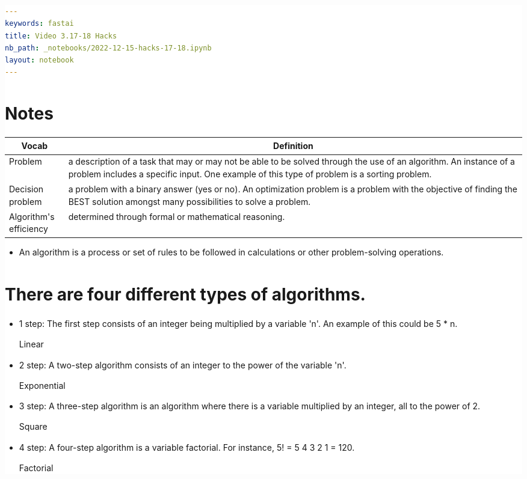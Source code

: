 ```yaml
---
keywords: fastai
title: Video 3.17-18 Hacks
nb_path: _notebooks/2022-12-15-hacks-17-18.ipynb
layout: notebook
---
```




<div class="container" id="notebook-container">
        
<div class="cell border-box-sizing text_cell rendered"><div class="inner_cell">
<div class="text_cell_render border-box-sizing rendered_html">
<h1 id="Notes">Notes<a class="anchor-link" href="#Notes"> </a></h1><table>
<thead><tr>
<th>Vocab</th>
<th>Definition</th>
</tr>
</thead>
<tbody>
<tr>
<td>Problem</td>
<td>a description of a task that may or may not be able to be solved through the use of an algorithm. An instance of a problem includes a specific input. One example of this type of problem is a sorting problem.</td>
</tr>
<tr>
<td>Decision problem</td>
<td>a problem with a binary answer (yes or no). An optimization problem is a problem with the objective of finding the BEST solution amongst many possibilities to solve a problem.</td>
</tr>
<tr>
<td>Algorithm's efficiency</td>
<td>determined through formal or mathematical reasoning.</td>
</tr>
</tbody>
</table>

</div>
</div>
</div>
<div class="cell border-box-sizing text_cell rendered"><div class="inner_cell">
<div class="text_cell_render border-box-sizing rendered_html">
<ul>
<li>An algorithm is a process or set of rules to be followed in calculations or other problem-solving operations.</li>
</ul>
<h1 id="There-are-four-different-types-of-algorithms.">There are four different types of algorithms.<a class="anchor-link" href="#There-are-four-different-types-of-algorithms."> </a></h1><ul>
<li><p>1 step: The first step consists of an integer being multiplied by a variable 'n'. An example of this could be 5 * n.</p>
<p>Linear</p>
</li>
<li><p>2 step: A two-step algorithm consists of an integer to the power of the variable 'n'.</p>
<p>Exponential</p>
</li>
<li><p>3 step: A three-step algorithm is an algorithm where there is a variable multiplied by an integer, all to the power of 2.</p>
<p>Square</p>
</li>
<li><p>4 step: A four-step algorithm is a variable factorial. For instance, 5! = 5 4 3 2 1 = 120.</p>
<p>Factorial</p>
</li>